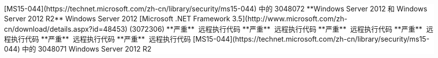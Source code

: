 </td>
<td style="border:1px solid black;">
[MS15-044](https://technet.microsoft.com/zh-cn/library/security/ms15-044) 中的 3048072

</td>
</tr>
<tr>
<td style="border:1px solid black;" colspan="9">
**Windows Server 2012 和 Windows Server 2012 R2**

</td>
</tr>
<tr>
<td style="border:1px solid black;">
Windows Server 2012

</td>
<td style="border:1px solid black;">
[Microsoft .NET Framework 3.5](http://www.microsoft.com/zh-cn/download/details.aspx?id=48453)  
(3072306)

</td>
<td style="border:1px solid black;">
**严重**   
远程执行代码

</td>
<td style="border:1px solid black;">
**严重**   
远程执行代码

</td>
<td style="border:1px solid black;">
**严重**   
远程执行代码

</td>
<td style="border:1px solid black;">
**严重**   
远程执行代码

</td>
<td style="border:1px solid black;">
**严重**   
远程执行代码

</td>
<td style="border:1px solid black;">
**严重**   
远程执行代码

</td>
<td style="border:1px solid black;">
[MS15-044](https://technet.microsoft.com/zh-cn/library/security/ms15-044) 中的 3048071

</td>
</tr>
<tr>
<td style="border:1px solid black;">
Windows Server 2012 R2
